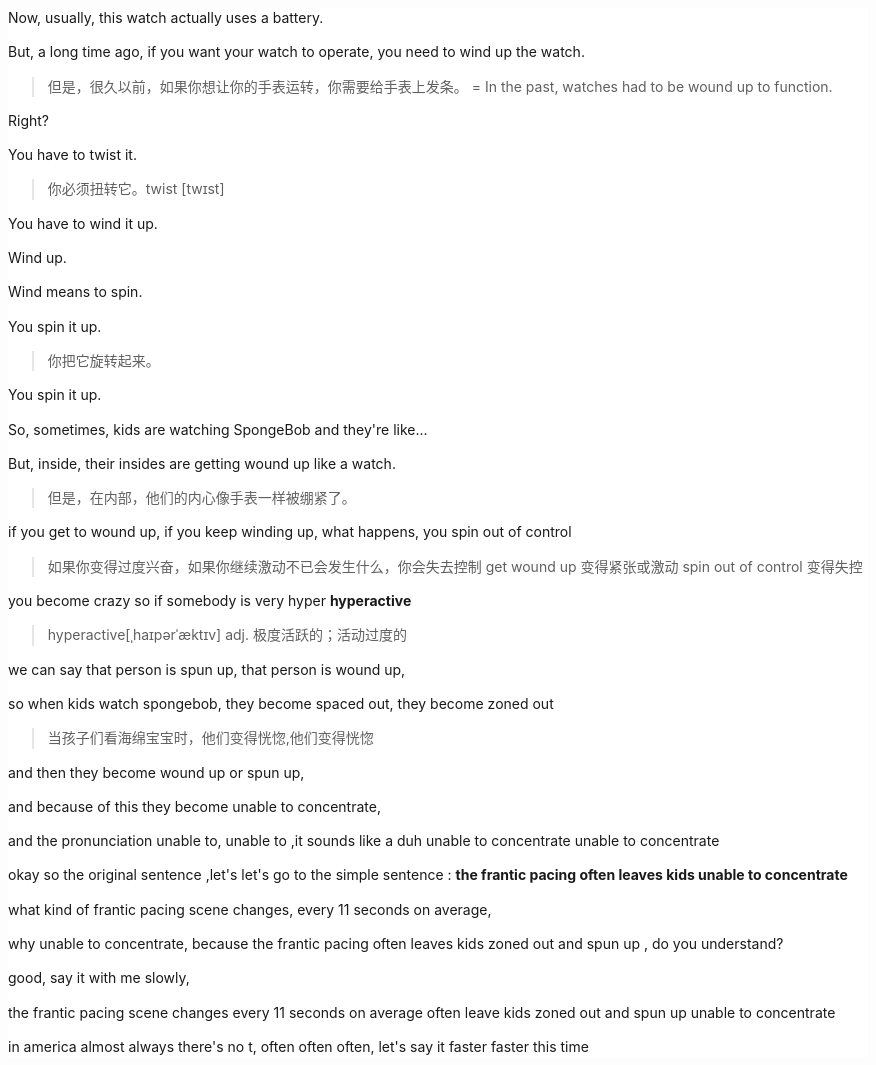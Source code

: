 Now, usually, this watch actually uses a battery.

But, a long time ago, if you want your watch to operate, you need to wind up the watch.
> 但是，很久以前，如果你想让你的手表运转，你需要给手表上发条。
= In the past, watches had to be wound up to function.

Right?

You have to twist it.
> 你必须扭转它。twist [twɪst] 

You have to wind it up.

Wind up.

Wind means to spin.

You spin it up.
> 你把它旋转起来。

You spin it up.

So, sometimes, kids are watching SpongeBob and they're like... 

But, inside, their insides are getting wound up like a watch.
> 但是，在内部，他们的内心像手表一样被绷紧了。

if you get to wound up, if you keep winding up, what happens, you spin out of control
> 如果你变得过度兴奋，如果你继续激动不已会发生什么，你会失去控制
get wound up 变得紧张或激动 
spin out of control 变得失控

you become crazy so if somebody is very hyper **hyperactive** 
> hyperactive[ˌhaɪpərˈæktɪv] adj. 极度活跃的；活动过度的

we can say that person is spun up, that person is wound up,

so when kids watch spongebob, they become spaced out, they become zoned out
> 当孩子们看海绵宝宝时，他们变得恍惚,他们变得恍惚

and then they become wound up or spun up,

and because of this they become unable to concentrate,

and the pronunciation unable to, unable to ,it sounds like a duh unable to concentrate unable to concentrate

okay so the original sentence ,let's let's go to the simple sentence : **the frantic pacing often leaves kids unable to concentrate**

what kind of frantic pacing scene changes, every 11 seconds on average,

why unable to concentrate, because the frantic pacing often leaves kids zoned out and spun up , do you understand?

good, say it with me slowly,

the frantic pacing scene changes every 11 seconds on average often leave kids zoned out and spun up unable to concentrate

in america almost always there's no t, often often often, let's say it faster faster this time
